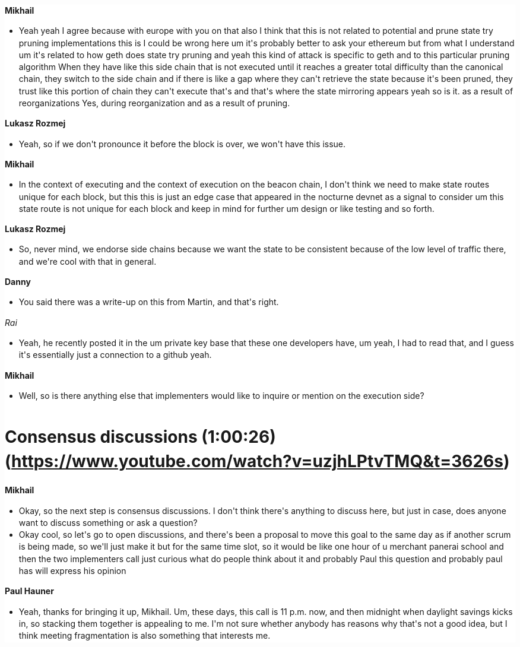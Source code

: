 **Mikhail**
* Yeah yeah I agree because with europe with you on that also I think that this is not related to potential and prune state try pruning implementations this is I could be wrong here um it's probably better to ask your ethereum but from what I understand um it's related to how geth does state try pruning and yeah this kind of attack is specific to geth and to this particular pruning algorithm When they have like this side chain that is not executed until it reaches a greater total difficulty than the canonical chain, they switch to the side chain and if there is like a gap where they can't retrieve the state because it's been pruned, they trust like this portion of chain they can't execute that's and that's where the state mirroring appears yeah so is it. as a result of reorganizations Yes, during reorganization and as a result of pruning.

**Lukasz Rozmej**
* Yeah, so if we don't pronounce it before the block is over, we won't have this issue.

**Mikhail**
* In the context of executing and the context of execution on the beacon chain, I don't think we need to make state routes unique for each block, but this this is just an edge case that appeared in the nocturne devnet as a signal to consider um this state route is not unique for each block and keep in mind for further um design or like testing and so forth.

**Lukasz Rozmej**
* So, never mind, we endorse side chains because we want the state to be consistent because of the low level of traffic there, and we're cool with that in general.

**Danny**
* You said there was a write-up on this from Martin, and that's right.

*Rai*
* Yeah, he recently posted it in the um private key base that these one developers have, um yeah, I had to read that, and I guess it's essentially just a connection to a github yeah.

**Mikhail**
* Well, so is there anything else that implementers would like to inquire or mention on the execution side?

# Consensus discussions (1:00:26) (https://www.youtube.com/watch?v=uzjhLPtvTMQ&t=3626s)

**Mikhail**
* Okay, so the next step is consensus discussions.
I don't think there's anything to discuss here, but just in case, does anyone want to discuss something or ask a question? 
* Okay cool, so let's go to open discussions, and there's been a proposal to move this goal to the same day as if another scrum is being made, so we'll just make it but for the same time slot, so it would be like one hour of u merchant panerai school and then the two implementers call just curious what do people think about it and probably Paul this question and probably paul has will express his opinion

**Paul Hauner**
* Yeah, thanks for bringing it up, Mikhail. Um, these days, this call is 11 p.m. now, and then midnight when daylight savings kicks in, so stacking them together is appealing to me. I'm not sure whether anybody has reasons why that's not a good idea, but I think meeting fragmentation is also something that interests me.
